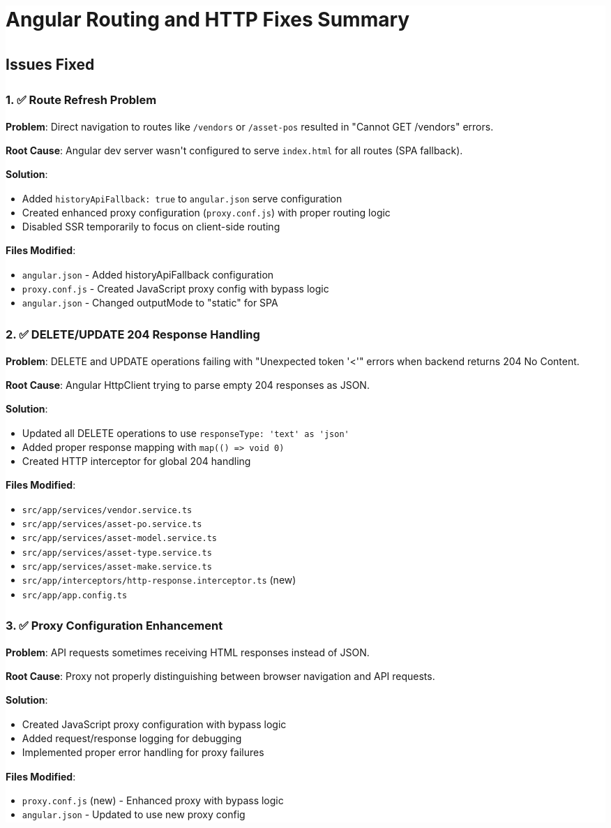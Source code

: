 # Angular Routing and HTTP Fixes Summary

## Issues Fixed

### 1. ✅ Route Refresh Problem
**Problem**: Direct navigation to routes like `/vendors` or `/asset-pos` resulted in "Cannot GET /vendors" errors.

**Root Cause**: Angular dev server wasn't configured to serve `index.html` for all routes (SPA fallback).

**Solution**:
- Added `historyApiFallback: true` to `angular.json` serve configuration
- Created enhanced proxy configuration (`proxy.conf.js`) with proper routing logic
- Disabled SSR temporarily to focus on client-side routing

**Files Modified**:
- `angular.json` - Added historyApiFallback configuration
- `proxy.conf.js` - Created JavaScript proxy config with bypass logic
- `angular.json` - Changed outputMode to "static" for SPA

### 2. ✅ DELETE/UPDATE 204 Response Handling
**Problem**: DELETE and UPDATE operations failing with "Unexpected token '<'" errors when backend returns 204 No Content.

**Root Cause**: Angular HttpClient trying to parse empty 204 responses as JSON.

**Solution**:
- Updated all DELETE operations to use `responseType: 'text' as 'json'`
- Added proper response mapping with `map(() => void 0)`
- Created HTTP interceptor for global 204 handling

**Files Modified**:
- `src/app/services/vendor.service.ts`
- `src/app/services/asset-po.service.ts`
- `src/app/services/asset-model.service.ts`
- `src/app/services/asset-type.service.ts`
- `src/app/services/asset-make.service.ts`
- `src/app/interceptors/http-response.interceptor.ts` (new)
- `src/app/app.config.ts`

### 3. ✅ Proxy Configuration Enhancement
**Problem**: API requests sometimes receiving HTML responses instead of JSON.

**Root Cause**: Proxy not properly distinguishing between browser navigation and API requests.

**Solution**:
- Created JavaScript proxy configuration with bypass logic
- Added request/response logging for debugging
- Implemented proper error handling for proxy failures

**Files Modified**:
- `proxy.conf.js` (new) - Enhanced proxy with bypass logic
- `angular.json` - Updated to use new proxy config
